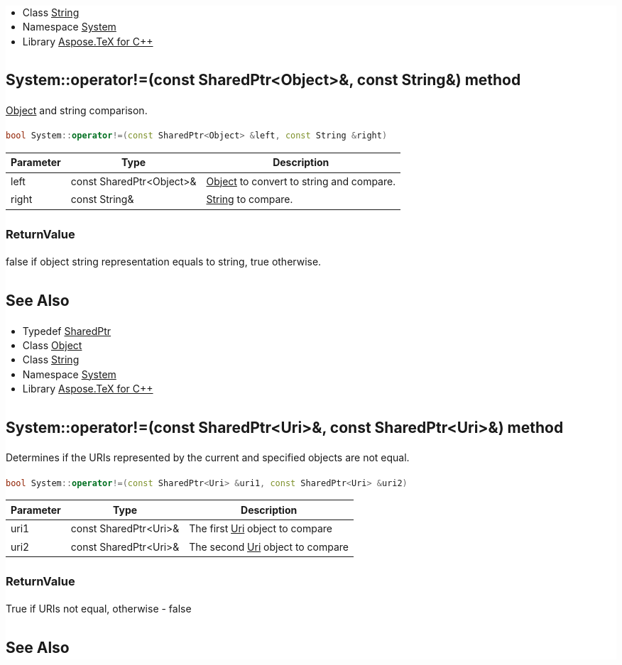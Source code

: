 * Class [String](../string/)
* Namespace [System](../)
* Library [Aspose.TeX for C++](../../)
## System::operator!=(const SharedPtr\<Object\>\&, const String\&) method


[Object](../object/) and string comparison.

```cpp
bool System::operator!=(const SharedPtr<Object> &left, const String &right)
```


| Parameter | Type | Description |
| --- | --- | --- |
| left | const SharedPtr\<Object\>\& | [Object](../object/) to convert to string and compare. |
| right | const String\& | [String](../string/) to compare. |

### ReturnValue

false if object string representation equals to string, true otherwise.

## See Also

* Typedef [SharedPtr](../sharedptr/)
* Class [Object](../object/)
* Class [String](../string/)
* Namespace [System](../)
* Library [Aspose.TeX for C++](../../)
## System::operator!=(const SharedPtr\<Uri\>\&, const SharedPtr\<Uri\>\&) method


Determines if the URIs represented by the current and specified objects are not equal.

```cpp
bool System::operator!=(const SharedPtr<Uri> &uri1, const SharedPtr<Uri> &uri2)
```


| Parameter | Type | Description |
| --- | --- | --- |
| uri1 | const SharedPtr\<Uri\>\& | The first [Uri](../uri/) object to compare |
| uri2 | const SharedPtr\<Uri\>\& | The second [Uri](../uri/) object to compare |

### ReturnValue

True if URIs not equal, otherwise - false

## See Also
